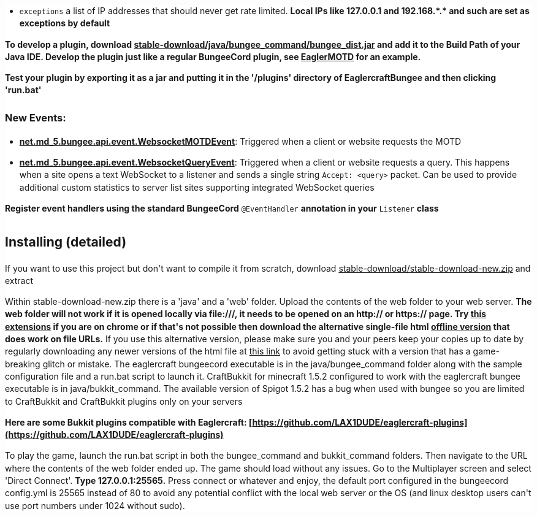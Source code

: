 - `exceptions` a list of IP addresses that should never get rate limited. **Local IPs like 127.0.0.1 and 192.168.\*.\* and such are set as exceptions by default**

**To develop a plugin, download [stable-download/java/bungee_command/bungee_dist.jar](https://github.com/LAX1DUDE/eaglercraft/blob/main/stable-download/java/bungee_command/bungee-dist.jar) and add it to the Build Path of your Java IDE. Develop the plugin just like a regular BungeeCord plugin, see [EaglerMOTD](https://github.com/LAX1DUDE/eaglercraft-motd/) for an example.**

**Test your plugin by exporting it as a jar and putting it in the '/plugins' directory of EaglercraftBungee and then clicking 'run.bat'**

### New Events:

- **[net.md_5.bungee.api.event.WebsocketMOTDEvent](https://github.com/LAX1DUDE/eaglercraft/blob/main/eaglercraftbungee/src/main/java/net/md_5/bungee/api/event/WebsocketMOTDEvent.java)**: Triggered when a client or website requests the MOTD

- **[net.md_5.bungee.api.event.WebsocketQueryEvent](https://github.com/LAX1DUDE/eaglercraft/blob/main/eaglercraftbungee/src/main/java/net/md_5/bungee/api/event/WebsocketQueryEvent.java)**: Triggered when a client or website requests a query. This happens when a site opens a text WebSocket to a listener and sends a single string `Accept: <query>` packet. Can be used to provide additional custom statistics to server list sites supporting integrated WebSocket queries

**Register event handlers using the standard BungeeCord** `@EventHandler` **annotation in your** `Listener` **class**

## Installing (detailed)

If you want to use this project but don't want to compile it from scratch, download [stable-download/stable-download-new.zip](https://github.com/LAX1DUDE/eaglercraft/raw/main/stable-download/stable-download-new.zip) and extract

Within stable-download-new.zip there is a 'java' and a 'web' folder. Upload the contents of the web folder to your web server. **The web folder will not work if it is opened locally via file:///, it needs to be opened on an http:// or https:// page. Try [this extensions](https://chrome.google.com/webstore/detail/web-server-for-chrome/ofhbbkphhbklhfoeikjpcbhemlocgigb/) if you are on chrome or if that's not possible then download the alternative single-file html [offline version](https://github.com/LAX1DUDE/eaglercraft/raw/main/stable-download/Offline_Download_Version.html) that does work on file URLs.** If you use this alternative version, please make sure you and your peers keep your copies up to date by regularly downloading any newer versions of the html file at [this link](https://github.com/LAX1DUDE/eaglercraft/blob/main/stable-download/Offline_Download_Version.html) to avoid getting stuck with a version that has a game-breaking glitch or mistake. The eaglercraft bungeecord executable is in the java/bungee_command folder along with the sample configuration file and a run.bat script to launch it. CraftBukkit for minecraft 1.5.2 configured to work with the eaglercraft bungee executable is in java/bukkit_command. The available version of Spigot 1.5.2 has a bug when used with bungee so you are limited to CraftBukkit and CraftBukkit plugins only on your servers

**Here are some Bukkit plugins compatible with Eaglercraft: [https://github.com/LAX1DUDE/eaglercraft-plugins](https://github.com/LAX1DUDE/eaglercraft-plugins)**

To play the game, launch the run.bat script in both the bungee_command and bukkit_command folders. Then navigate to the URL where the contents of the web folder ended up. The game should load without any issues. Go to the Multiplayer screen and select 'Direct Connect'. **Type 127.0.0.1:25565.** Press connect or whatever and enjoy, the default port configured in the bungeecord config.yml is 25565 instead of 80 to avoid any potential conflict with the local web server or the OS (and linux desktop users can't use port numbers under 1024 without sudo).
